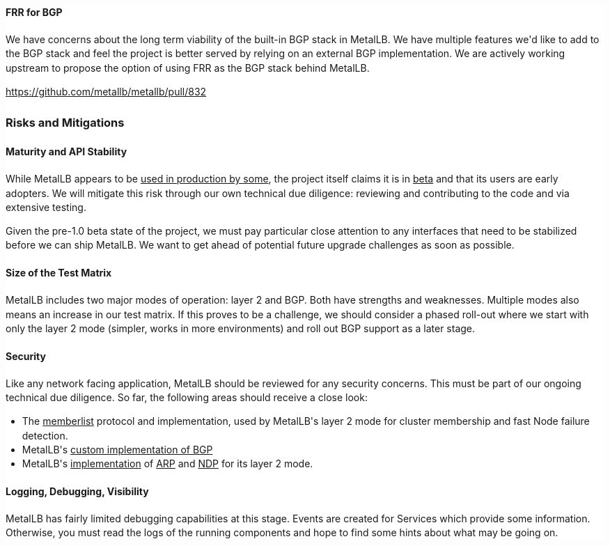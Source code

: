 #### FRR for BGP

We have concerns about the long term viability of the built-in BGP stack in
MetalLB.  We have multiple features we'd like to add to the BGP stack and feel
the project is better served by relying on an external BGP implementation.  We
are actively working upstream to propose the option of using FRR as the BGP
stack behind MetalLB.

https://github.com/metallb/metallb/pull/832

### Risks and Mitigations

#### Maturity and API Stability

While MetalLB appears to be [used in production by
some](https://github.com/metallb/metallb/issues/5), the project
itself claims it is in [beta](https://metallb.universe.tf/concepts/maturity/)
and that its users are early adopters.  We will mitigate this risk through our
own technical due diligence: reviewing and contributing to the code and via
extensive testing.

Given the pre-1.0 beta state of the project, we must pay particular close
attention to any interfaces that need to be stabilized before we can ship
MetalLB.  We want to get ahead of potential future upgrade challenges as soon
as possible.

#### Size of the Test Matrix

MetalLB includes two major modes of operation: layer 2 and BGP.  Both have
strengths and weaknesses.  Multiple modes also means an increase in our test
matrix.  If this proves to be a challenge, we should consider a phased roll-out
where we start with only the layer 2 mode (simpler, works in more environments)
and roll out BGP support as a later stage.

#### Security

Like any network facing application, MetalLB should be reviewed for any
security concerns.  This must be part of our ongoing technical due diligence.
So far, the following areas should receive a close look:
* The [memberlist](https://github.com/hashicorp/memberlist) protocol and
  implementation, used by MetalLB's layer 2 mode for cluster membership and
  fast Node failure detection.
* MetalLB's [custom implementation of
  BGP](https://github.com/metallb/metallb/tree/main/internal/bgp)
* MetalLB's
  [implementation](https://github.com/metallb/metallb/tree/main/internal/layer2)
  of [ARP](https://github.com/mdlayher/arp) and
  [NDP](https://github.com/mdlayher/ndp) for its layer 2 mode.

#### Logging, Debugging, Visibility

MetalLB has fairly limited debugging capabilities at this stage.  Events are
created for Services which provide some information.  Otherwise, you must read
the logs of the running components and hope to find some hints about what may
be going on.

